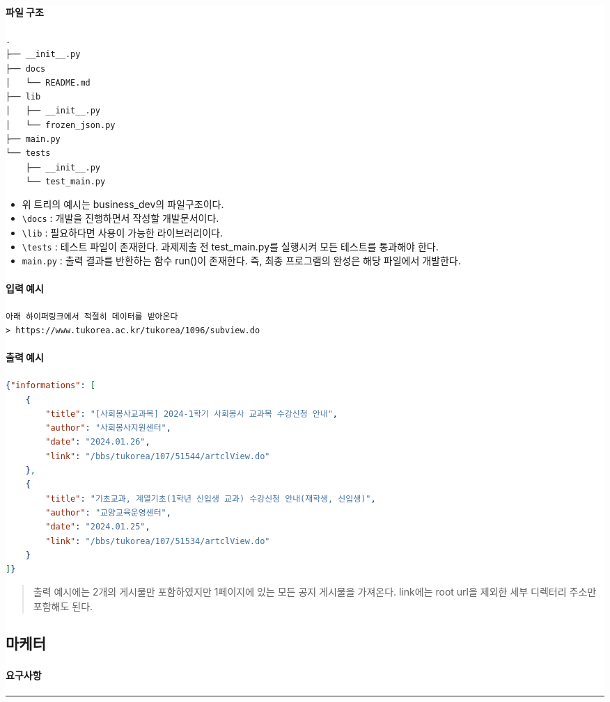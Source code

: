 #### 파일 구조
```text
.
├── __init__.py
├── docs
│   └── README.md
├── lib
│   ├── __init__.py
│   └── frozen_json.py
├── main.py
└── tests
    ├── __init__.py
    └── test_main.py
```
- 위 트리의 예시는 business_dev의 파일구조이다.
- `\docs` : 개발을 진행하면서 작성할 개발문서이다.
- `\lib` : 필요하다면 사용이 가능한 라이브러리이다.
- `\tests` : 테스트 파일이 존재한다. 과제제출 전 test_main.py를 실행시켜 모든 테스트를 통과해야 한다.
- `main.py` : 출력 결과를 반환하는 함수 run()이 존재한다. 즉, 최종 프로그램의 완성은 해당 파일에서 개발한다.


#### 입력 예시
```text
아래 하이퍼링크에서 적절히 데이터를 받아온다
> https://www.tukorea.ac.kr/tukorea/1096/subview.do
```

#### 출력 예시
```json
{"informations": [
	{
		"title": "[사회봉사교과목] 2024-1학기 사회봉사 교과목 수강신청 안내", 
		"author": "사회봉사지원센터", 
		"date": "2024.01.26", 
		"link": "/bbs/tukorea/107/51544/artclView.do"
	}, 
	{
		"title": "기초교과, 계열기초(1학년 신입생 교과) 수강신청 안내(재학생, 신입생)", 
		"author": "교양교육운영센터", 
		"date": "2024.01.25", 
		"link": "/bbs/tukorea/107/51534/artclView.do"
	}
]}

```
> 출력 예시에는 2개의 게시물만 포함하였지만 1페이지에 있는 모든 공지 게시물을 가져온다.
> link에는 root url을 제외한 세부 디렉터리 주소만 포함해도 된다.

## 마케터
#### 요구사항


---